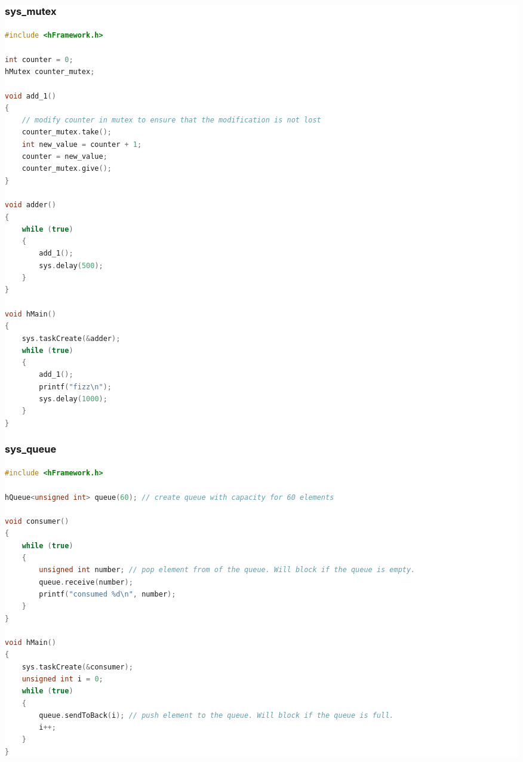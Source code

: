 ### sys_mutex ###

```cpp
#include <hFramework.h>

int counter = 0;
hMutex counter_mutex;

void add_1()
{
	// modify counter in mutex to ensure that the modification is not lost
	counter_mutex.take();
	int new_value = counter + 1;
	counter = new_value;
	counter_mutex.give();
}

void adder()
{
	while (true)
	{
		add_1();
		sys.delay(500);
	}
}

void hMain()
{
	sys.taskCreate(&adder);
	while (true)
	{
		add_1();
		printf("fizz\n");
		sys.delay(1000);
	}
}
```
### sys_queue ###

```cpp
#include <hFramework.h>

hQueue<unsigned int> queue(60); // create queue with capacity for 60 elements

void consumer()
{
	while (true)
	{
		unsigned int number; // pop element from of the queue. Will block if the queue is empty.
		queue.receive(number);
		printf("consumed %d\n", number);
	}
}

void hMain()
{
	sys.taskCreate(&consumer);
	unsigned int i = 0;
	while (true)
	{
		queue.sendToBack(i); // push element to the queue. Will block if the queue is full.
		i++;
	}
}
```